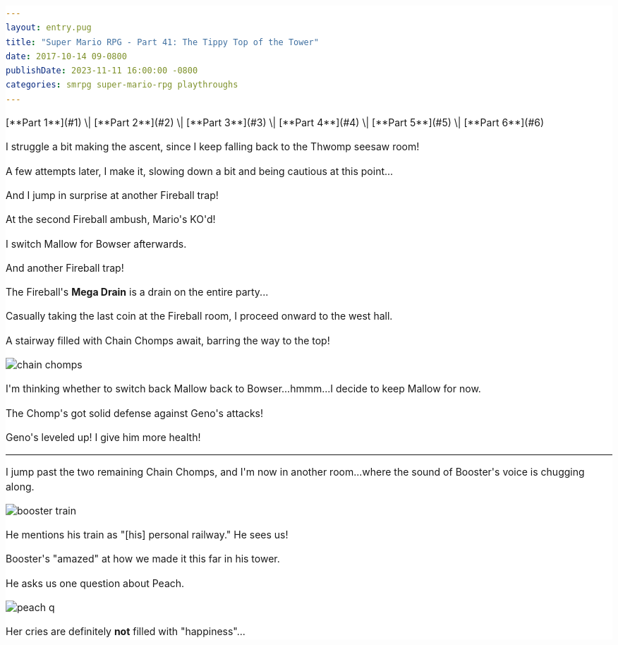 ```yaml
---
layout: entry.pug
title: "Super Mario RPG - Part 41: The Tippy Top of the Tower"
date: 2017-10-14 09-0800
publishDate: 2023-11-11 16:00:00 -0800
categories: smrpg super-mario-rpg playthroughs
---
```


<p class="entry-partination" markdown="1">[**Part 1**](#1) \| [**Part 2**](#2) \| [**Part 3**](#3) \| [**Part 4**](#4) \| [**Part 5**](#5) \| [**Part 6**](#6)</p>

<a name="1"></a>

I struggle a bit making the ascent, since I keep falling back to the Thwomp seesaw room!

A few attempts later, I make it, slowing down a bit and being cautious at this point...

And I jump in surprise at another Fireball trap!

At the second Fireball ambush, Mario's KO'd!

I switch Mallow for Bowser afterwards.

And another Fireball trap!

The Fireball's **Mega Drain** is a drain on the entire party...

Casually taking the last coin at the Fireball room, I proceed onward to the west hall.

A stairway filled with Chain Chomps await, barring the way to the top!

<img src="https://i.imgur.com/nYTarOO.png" alt="chain chomps" width="360" height="270" id="liveblog" />

I'm thinking whether to switch back Mallow back to Bowser...hmmm...I decide to keep Mallow for now.

The Chomp's got solid defense against Geno's attacks!

Geno's leveled up! I give him more health!

<a name="2"></a>

---

I jump past the two remaining Chain Chomps, and I'm now in another room...where the sound of Booster's voice is chugging along.

<img src="https://i.imgur.com/jxqgKDk.png" alt="booster train" width="360" height="270" id="liveblog" />

He mentions his train as "[his] personal railway." He sees us!

Booster's "amazed" at how we made it this far in his tower.

He asks us one question about Peach.

<img src="https://i.imgur.com/a4py2i5.png" alt="peach q" width="360" height="270" id="liveblog" />

Her cries are definitely **not** filled with "happiness"...
